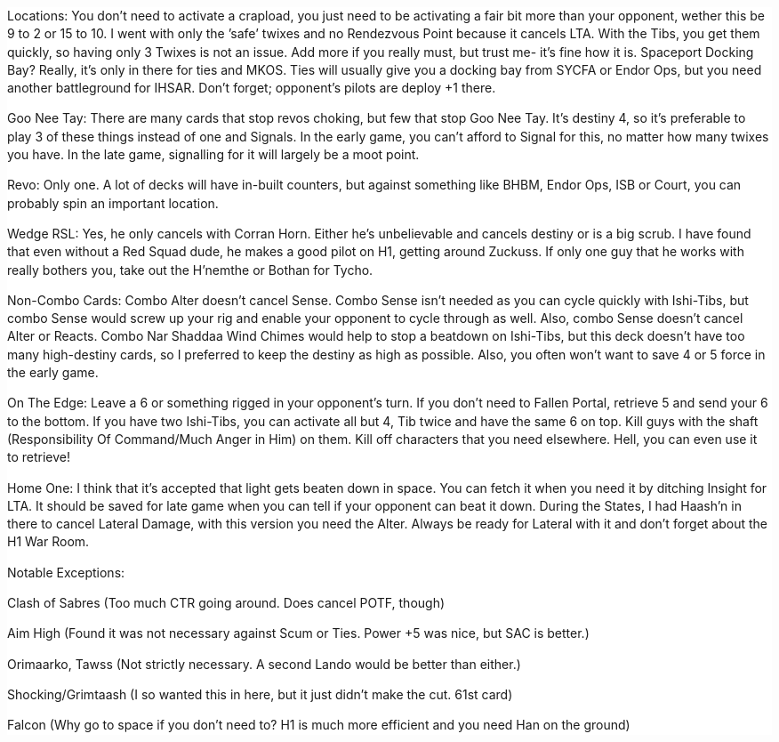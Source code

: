
Locations: You don’t need to activate a crapload, you just need to be activating a fair bit more than your opponent, wether this be 9 to 2 or 15 to 10.  I went with only the ’safe’ twixes and no Rendezvous Point because it cancels LTA.  With the Tibs, you get them quickly, so having only 3 Twixes is not an issue.  Add more if you really must, but trust me- it’s fine how it is.  Spaceport Docking Bay?  Really, it’s only in there for ties and MKOS.  Ties will usually give you a docking bay from SYCFA or Endor Ops, but you need another battleground for IHSAR.  Don’t forget; opponent’s pilots are deploy +1 there.


Goo Nee Tay: There are many cards that stop revos choking, but few that stop Goo Nee Tay.  It’s destiny 4, so it’s preferable to play 3 of these things instead of one and Signals.  In the early game, you can’t afford to Signal for this, no matter how many twixes you have.  In the late game, signalling for it will largely be a moot point.


Revo:  Only one.  A lot of decks will have in-built counters, but against something like BHBM, Endor Ops, ISB or Court, you can probably spin an important location.


Wedge RSL: Yes, he only cancels with Corran Horn.  Either he’s unbelievable and cancels destiny or is a big scrub.  I have found that even without a Red Squad dude, he makes a good pilot on H1, getting around Zuckuss.  If only one guy that he works with really bothers you, take out the H’nemthe or Bothan for Tycho.


Non-Combo Cards: Combo Alter doesn’t cancel Sense.  Combo Sense isn’t needed as you can cycle quickly with Ishi-Tibs, but combo Sense would screw up your rig and enable your opponent to cycle through as well.  Also, combo Sense doesn’t cancel Alter or Reacts.  Combo Nar Shaddaa Wind Chimes would help to stop a beatdown on Ishi-Tibs, but this deck doesn’t have too many high-destiny cards, so I preferred to keep the destiny as high as possible.  Also, you often won’t want to save 4 or 5 force in the early game.


On The Edge:  Leave a 6 or something rigged in your opponent’s turn.  If you don’t need to Fallen Portal, retrieve 5 and send your 6 to the bottom.  If you have two Ishi-Tibs, you can activate all but 4, Tib twice and have the same 6 on top.  Kill guys with the shaft (Responsibility Of Command/Much Anger in Him) on them.  Kill off characters that you need elsewhere.  Hell, you can even use it to retrieve!


Home One:  I think that it’s accepted that light gets beaten down in space.  You can fetch it when you need it by ditching Insight for LTA.  It should be saved for late game when you can tell if your opponent can beat it down.  During the States, I had Haash’n in there to cancel Lateral Damage, with this version you need the Alter.  Always be ready for Lateral with it and don’t forget about the H1 War Room.


Notable Exceptions:


Clash of Sabres (Too much CTR going around.  Does cancel POTF, though)

Aim High (Found it was not necessary against Scum or Ties.  Power +5 was nice, but SAC is better.)

Orimaarko, Tawss (Not strictly necessary.  A second Lando would be better than either.)

Shocking/Grimtaash (I so wanted this in here, but it just didn’t make the cut.  61st card)

Falcon (Why go to space if you don’t need to?  H1 is much more efficient and you need Han on the ground)
